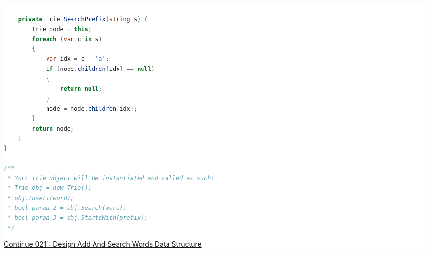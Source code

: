 ```cs

    private Trie SearchPrefix(string s) {
        Trie node = this;
        foreach (var c in s)
        {
            var idx = c - 'a';
            if (node.children[idx] == null)
            {
                return null;
            }
            node = node.children[idx];
        }
        return node;
    }
}

/**
 * Your Trie object will be instantiated and called as such:
 * Trie obj = new Trie();
 * obj.Insert(word);
 * bool param_2 = obj.Search(word);
 * bool param_3 = obj.StartsWith(prefix);
 */
```

[Continue 0211: Design Add And Search Words Data Structure](../../0200-0299/0211.Design%20Add%20and%20Search%20Words%20Data%20Structure/README.md)
